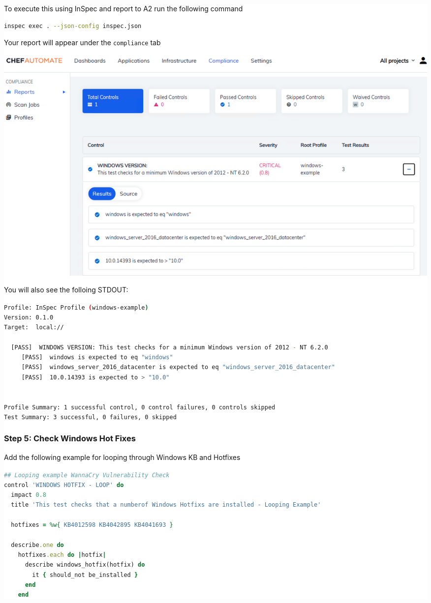 To execute this using InSpec and report to A2 run the following command

```bash
inspec exec . --json-config inspec.json
```
Your report will appear under the `compliance` tab

![A2 Reporter](/labs/images/win_reporter1.png)
  
  
You will also see the folloing STDOUT:
```bash
Profile: InSpec Profile (windows-example)
Version: 0.1.0
Target:  local://

  [PASS]  WINDOWS VERSION: This test checks for a minimum Windows version of 2012 - NT 6.2.0
     [PASS]  windows is expected to eq "windows"
     [PASS]  windows_server_2016_datacenter is expected to eq "windows_server_2016_datacenter"
     [PASS]  10.0.14393 is expected to > "10.0"


Profile Summary: 1 successful control, 0 control failures, 0 controls skipped
Test Summary: 3 successful, 0 failures, 0 skipped
```
  
  
### Step 5: Check Windows Hot Fixes
Add the following example for looping through Windows KB and Hotfixes

```ruby
## Looping example WannaCry Vulnerability Check
control 'WINDOWS HOTFIX - LOOP' do
  impact 0.8
  title 'This test checks that a numberof Windows Hotfixs are installed - Looping Example'

  hotfixes = %w{ KB4012598 KB4042895 KB4041693 }

  describe.one do
    hotfixes.each do |hotfix|
      describe windows_hotfix(hotfix) do
        it { should_not be_installed }
      end
    end
```